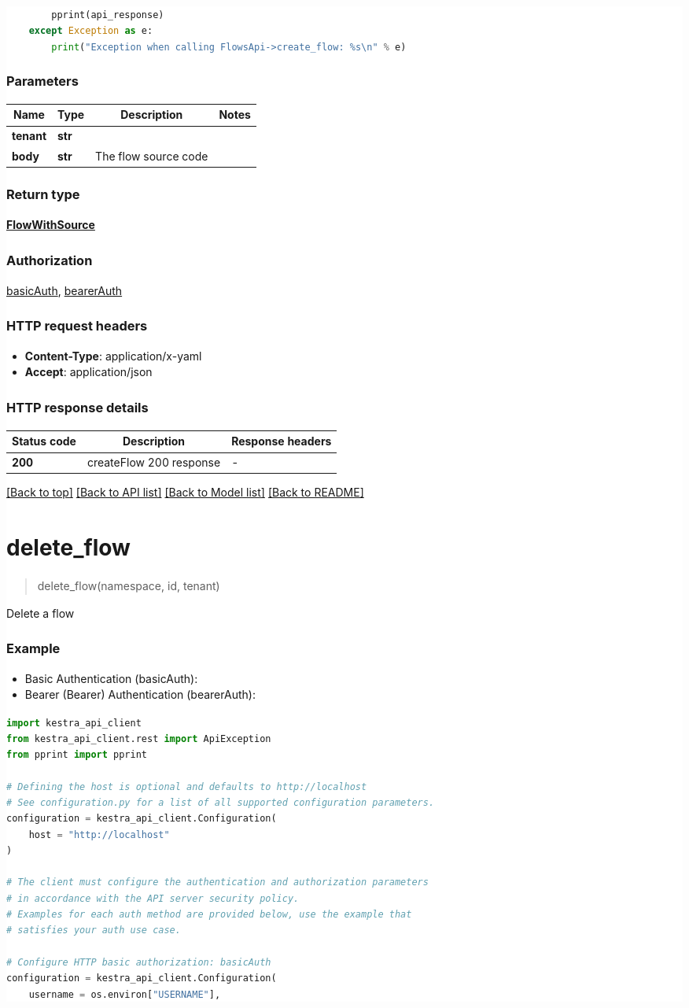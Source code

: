 ```python
        pprint(api_response)
    except Exception as e:
        print("Exception when calling FlowsApi->create_flow: %s\n" % e)
```



### Parameters


Name | Type | Description  | Notes
------------- | ------------- | ------------- | -------------
 **tenant** | **str**|  | 
 **body** | **str**| The flow source code | 

### Return type

[**FlowWithSource**](FlowWithSource.md)

### Authorization

[basicAuth](../README.md#basicAuth), [bearerAuth](../README.md#bearerAuth)

### HTTP request headers

 - **Content-Type**: application/x-yaml
 - **Accept**: application/json

### HTTP response details

| Status code | Description | Response headers |
|-------------|-------------|------------------|
**200** | createFlow 200 response |  -  |

[[Back to top]](#) [[Back to API list]](../README.md#documentation-for-api-endpoints) [[Back to Model list]](../README.md#documentation-for-models) [[Back to README]](../README.md)

# **delete_flow**
> delete_flow(namespace, id, tenant)

Delete a flow

### Example

* Basic Authentication (basicAuth):
* Bearer (Bearer) Authentication (bearerAuth):

```python
import kestra_api_client
from kestra_api_client.rest import ApiException
from pprint import pprint

# Defining the host is optional and defaults to http://localhost
# See configuration.py for a list of all supported configuration parameters.
configuration = kestra_api_client.Configuration(
    host = "http://localhost"
)

# The client must configure the authentication and authorization parameters
# in accordance with the API server security policy.
# Examples for each auth method are provided below, use the example that
# satisfies your auth use case.

# Configure HTTP basic authorization: basicAuth
configuration = kestra_api_client.Configuration(
    username = os.environ["USERNAME"],
```